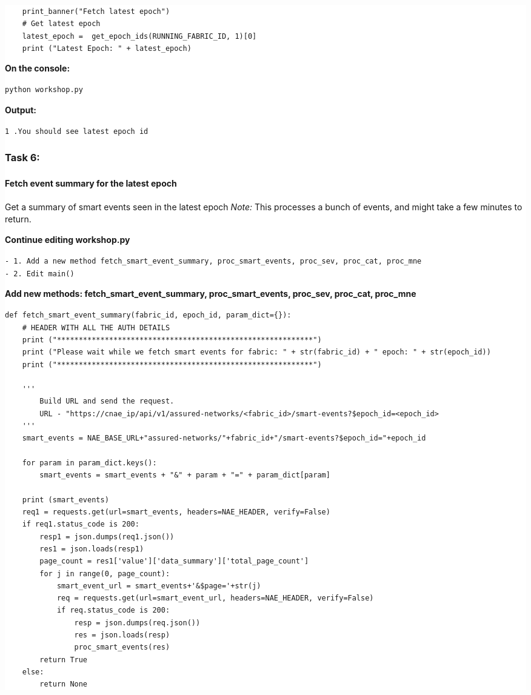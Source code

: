         print_banner("Fetch latest epoch")
        # Get latest epoch
        latest_epoch =  get_epoch_ids(RUNNING_FABRIC_ID, 1)[0]
        print ("Latest Epoch: " + latest_epoch)

**On the console:**

    python workshop.py

**Output:**

    1 .You should see latest epoch id

    
### Task 6:
#### Fetch event summary for the latest epoch
Get a summary of smart events seen in the latest epoch
<em>Note:</em> This processes a bunch of events, and might take a few minutes to return.


**Continue editing workshop.py**

    - 1. Add a new method fetch_smart_event_summary, proc_smart_events, proc_sev, proc_cat, proc_mne
    - 2. Edit main()


**Add new methods: fetch_smart_event_summary, proc_smart_events, proc_sev, proc_cat, proc_mne**


    def fetch_smart_event_summary(fabric_id, epoch_id, param_dict={}):
        # HEADER WITH ALL THE AUTH DETAILS
        print ("***********************************************************")
        print ("Please wait while we fetch smart events for fabric: " + str(fabric_id) + " epoch: " + str(epoch_id))
        print ("***********************************************************")
        
        '''
            Build URL and send the request. 
            URL - "https://cnae_ip/api/v1/assured-networks/<fabric_id>/smart-events?$epoch_id=<epoch_id>
        '''
        smart_events = NAE_BASE_URL+"assured-networks/"+fabric_id+"/smart-events?$epoch_id="+epoch_id

        for param in param_dict.keys():
            smart_events = smart_events + "&" + param + "=" + param_dict[param]

        print (smart_events)
        req1 = requests.get(url=smart_events, headers=NAE_HEADER, verify=False)
        if req1.status_code is 200:
            resp1 = json.dumps(req1.json())
            res1 = json.loads(resp1)
            page_count = res1['value']['data_summary']['total_page_count']
            for j in range(0, page_count):
                smart_event_url = smart_events+'&$page='+str(j)
                req = requests.get(url=smart_event_url, headers=NAE_HEADER, verify=False)
                if req.status_code is 200:
                    resp = json.dumps(req.json())
                    res = json.loads(resp)            
                    proc_smart_events(res)
            return True 
        else:
            return None

